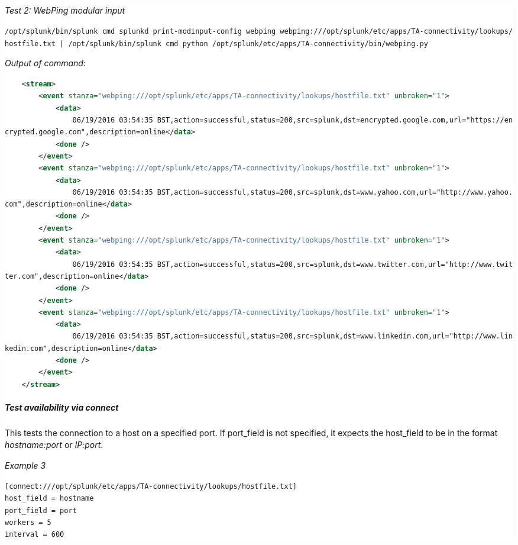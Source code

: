 *Test 2: WebPing modular input*
```
/opt/splunk/bin/splunk cmd splunkd print-modinput-config webping webping:///opt/splunk/etc/apps/TA-connectivity/lookups/hostfile.txt | /opt/splunk/bin/splunk cmd python /opt/splunk/etc/apps/TA-connectivity/bin/webping.py
```

*Output of command:*
```xml
    <stream>
        <event stanza="webping:///opt/splunk/etc/apps/TA-connectivity/lookups/hostfile.txt" unbroken="1">
            <data>
                06/19/2016 03:54:35 BST,action=successful,status=200,src=splunk,dst=encrypted.google.com,url="https://encrypted.google.com",description=online</data>
            <done />
        </event>
        <event stanza="webping:///opt/splunk/etc/apps/TA-connectivity/lookups/hostfile.txt" unbroken="1">
            <data>
                06/19/2016 03:54:35 BST,action=successful,status=200,src=splunk,dst=www.yahoo.com,url="http://www.yahoo.com",description=online</data>
            <done />
        </event>
        <event stanza="webping:///opt/splunk/etc/apps/TA-connectivity/lookups/hostfile.txt" unbroken="1">
            <data>
                06/19/2016 03:54:35 BST,action=successful,status=200,src=splunk,dst=www.twitter.com,url="http://www.twitter.com",description=online</data>
            <done />
        </event>
        <event stanza="webping:///opt/splunk/etc/apps/TA-connectivity/lookups/hostfile.txt" unbroken="1">
            <data>
                06/19/2016 03:54:35 BST,action=successful,status=200,src=splunk,dst=www.linkedin.com,url="http://www.linkedin.com",description=online</data>
            <done />
        </event>
    </stream>
```

##### Test availability via connect
This tests the connection to a host on a specified port.
If port\_field is not specified, it expects the host\_field to be in the format *hostname:port* or *IP:port*.

*Example 3*
```
[connect:///opt/splunk/etc/apps/TA-connectivity/lookups/hostfile.txt]
host_field = hostname
port_field = port
workers = 5
interval = 600
```
